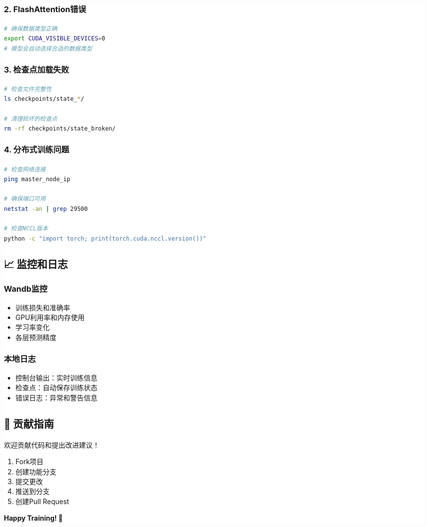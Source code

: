 ### 2. FlashAttention错误
```bash
# 确保数据类型正确
export CUDA_VISIBLE_DEVICES=0
# 模型会自动选择合适的数据类型
```

### 3. 检查点加载失败
```bash
# 检查文件完整性
ls checkpoints/state_*/

# 清理损坏的检查点
rm -rf checkpoints/state_broken/
```

### 4. 分布式训练问题
```bash
# 检查网络连接
ping master_node_ip

# 确保端口可用
netstat -an | grep 29500

# 检查NCCL版本
python -c "import torch; print(torch.cuda.nccl.version())"
```

## 📈 监控和日志

### Wandb监控
- 训练损失和准确率
- GPU利用率和内存使用
- 学习率变化
- 各层预测精度

### 本地日志
- 控制台输出：实时训练信息
- 检查点：自动保存训练状态
- 错误日志：异常和警告信息

## 🤝 贡献指南

欢迎贡献代码和提出改进建议！

1. Fork项目
2. 创建功能分支
3. 提交更改
4. 推送到分支
5. 创建Pull Request

**Happy Training! 🚀**
